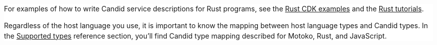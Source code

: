 For examples of how to write Candid service descriptions for Rust programs, see the [Rust CDK examples](https://github.com/dfinity/cdk-rs/tree/next/examples) and the [Rust tutorials](../rust-guide/rust-intro).

Regardless of the host language you use, it is important to know the mapping between host language types and Candid types. In the [Supported types](candid-types) reference section, you’ll find Candid type mapping described for Motoko, Rust, and JavaScript.
